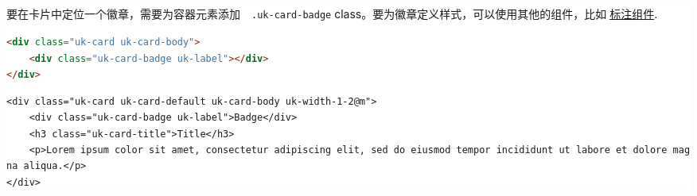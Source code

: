 要在卡片中定位一个徽章，需要为容器元素添加　`.uk-card-badge` class。要为徽章定义样式，可以使用其他的组件，比如 [标注组件](label.md).

```html
<div class="uk-card uk-card-body">
    <div class="uk-card-badge uk-label"></div>
</div>
```

```example
<div class="uk-card uk-card-default uk-card-body uk-width-1-2@m">
    <div class="uk-card-badge uk-label">Badge</div>
    <h3 class="uk-card-title">Title</h3>
    <p>Lorem ipsum color sit amet, consectetur adipiscing elit, sed do eiusmod tempor incididunt ut labore et dolore magna aliqua.</p>
</div>
```
